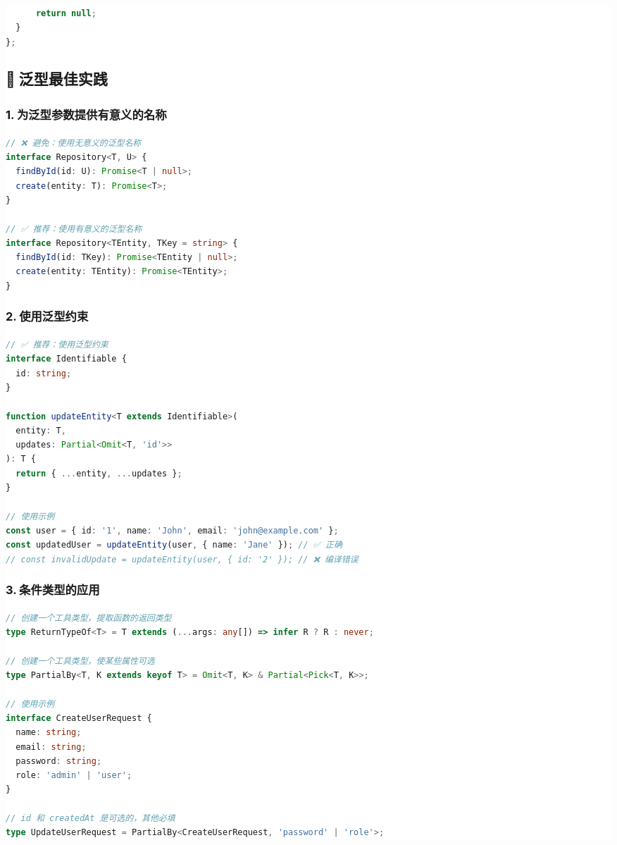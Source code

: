 ```typescript
      return null;
  }
};
```

## 🔧 泛型最佳实践

### 1. 为泛型参数提供有意义的名称

```typescript
// ❌ 避免：使用无意义的泛型名称
interface Repository<T, U> {
  findById(id: U): Promise<T | null>;
  create(entity: T): Promise<T>;
}

// ✅ 推荐：使用有意义的泛型名称
interface Repository<TEntity, TKey = string> {
  findById(id: TKey): Promise<TEntity | null>;
  create(entity: TEntity): Promise<TEntity>;
}
```

### 2. 使用泛型约束

```typescript
// ✅ 推荐：使用泛型约束
interface Identifiable {
  id: string;
}

function updateEntity<T extends Identifiable>(
  entity: T,
  updates: Partial<Omit<T, 'id'>>
): T {
  return { ...entity, ...updates };
}

// 使用示例
const user = { id: '1', name: 'John', email: 'john@example.com' };
const updatedUser = updateEntity(user, { name: 'Jane' }); // ✅ 正确
// const invalidUpdate = updateEntity(user, { id: '2' }); // ❌ 编译错误
```

### 3. 条件类型的应用

```typescript
// 创建一个工具类型，提取函数的返回类型
type ReturnTypeOf<T> = T extends (...args: any[]) => infer R ? R : never;

// 创建一个工具类型，使某些属性可选
type PartialBy<T, K extends keyof T> = Omit<T, K> & Partial<Pick<T, K>>;

// 使用示例
interface CreateUserRequest {
  name: string;
  email: string;
  password: string;
  role: 'admin' | 'user';
}

// id 和 createdAt 是可选的，其他必填
type UpdateUserRequest = PartialBy<CreateUserRequest, 'password' | 'role'>;
```

